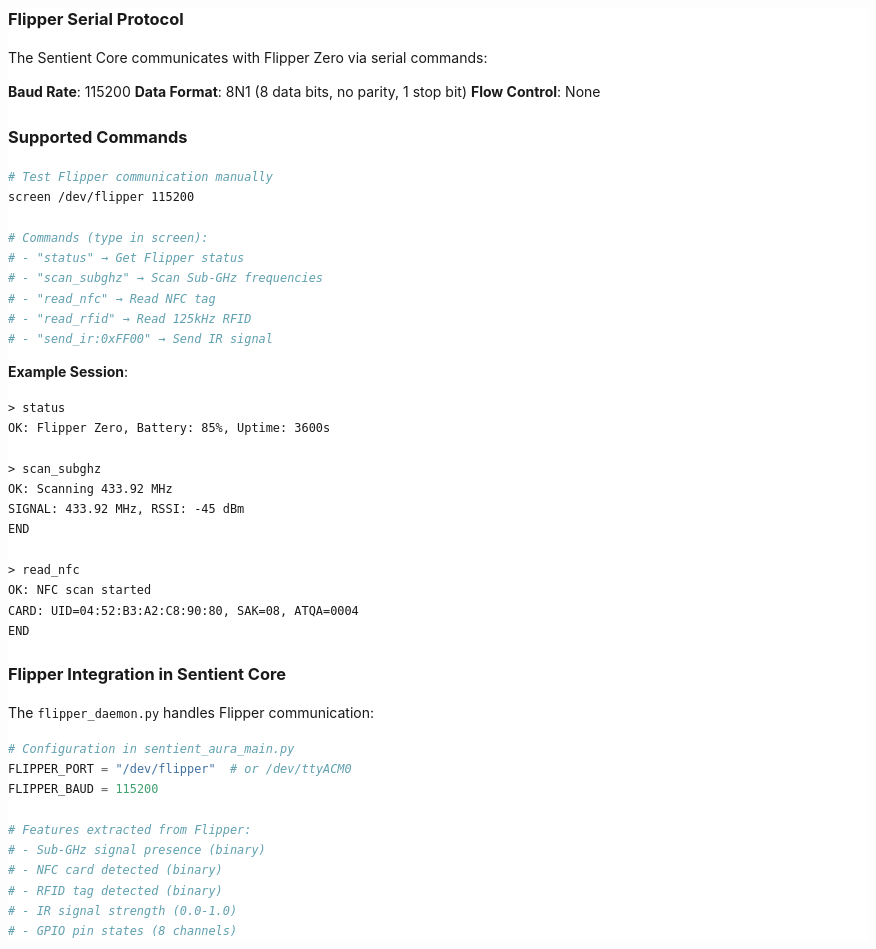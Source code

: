 ### Flipper Serial Protocol

The Sentient Core communicates with Flipper Zero via serial commands:

**Baud Rate**: 115200
**Data Format**: 8N1 (8 data bits, no parity, 1 stop bit)
**Flow Control**: None

### Supported Commands

```bash
# Test Flipper communication manually
screen /dev/flipper 115200

# Commands (type in screen):
# - "status" → Get Flipper status
# - "scan_subghz" → Scan Sub-GHz frequencies
# - "read_nfc" → Read NFC tag
# - "read_rfid" → Read 125kHz RFID
# - "send_ir:0xFF00" → Send IR signal
```

**Example Session**:
```
> status
OK: Flipper Zero, Battery: 85%, Uptime: 3600s

> scan_subghz
OK: Scanning 433.92 MHz
SIGNAL: 433.92 MHz, RSSI: -45 dBm
END

> read_nfc
OK: NFC scan started
CARD: UID=04:52:B3:A2:C8:90:80, SAK=08, ATQA=0004
END
```

### Flipper Integration in Sentient Core

The `flipper_daemon.py` handles Flipper communication:

```python
# Configuration in sentient_aura_main.py
FLIPPER_PORT = "/dev/flipper"  # or /dev/ttyACM0
FLIPPER_BAUD = 115200

# Features extracted from Flipper:
# - Sub-GHz signal presence (binary)
# - NFC card detected (binary)
# - RFID tag detected (binary)
# - IR signal strength (0.0-1.0)
# - GPIO pin states (8 channels)
```
